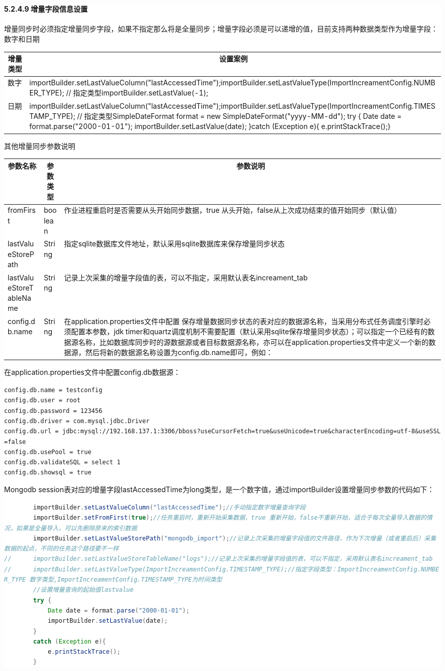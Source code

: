 


#### 5.2.4.9 增量字段信息设置

增量同步时必须指定增量同步字段，如果不指定那么将是全量同步；增量字段必须是可以递增的值，目前支持两种数据类型作为增量字段：数字和日期

| 增量类型 | 设置案例                                                     |
| -------- | ------------------------------------------------------------ |
| 数字     | importBuilder.setLastValueColumn("lastAccessedTime");importBuilder.setLastValueType(ImportIncreamentConfig.NUMBER_TYPE); // 指定类型importBuilder.setLastValue(-1); |
| 日期     | importBuilder.setLastValueColumn("lastAccessedTime");importBuilder.setLastValueType(ImportIncreamentConfig.TIMESTAMP_TYPE); // 指定类型SimpleDateFormat format = new SimpleDateFormat("yyyy-MM-dd");                                                  try {                                                                                                                                                                                         Date date = format.parse("2000-01-01");   importBuilder.setLastValue(date);                                }catch (Exception e){   e.printStackTrace();} |

其他增量同步参数说明

| 参数名称                | 参数类型 | 参数说明                                                     |
| ----------------------- | -------- | ------------------------------------------------------------ |
| fromFirst               | boolean  | 作业进程重启时是否需要从头开始同步数据，true 从头开始，false从上次成功结束的值开始同步（默认值） |
| lastValueStorePath      | String   | 指定sqlite数据库文件地址，默认采用sqlite数据库来保存增量同步状态 |
| lastValueStoreTableName | String   | 记录上次采集的增量字段值的表，可以不指定，采用默认表名increament_tab |
| config.db.name          | String   | 在application.properties文件中配置                                               保存增量数据同步状态的表对应的数据源名称，当采用分布式任务调度引擎时必须配置本参数，jdk timer和quartz调度机制不需要配置（默认采用sqlite保存增量同步状态）；可以指定一个已经有的数据源名称，比如数据库同步时的源数据源或者目标数据源名称，亦可以在application.properties文件中定义一个新的数据源，然后将新的数据源名称设置为config.db.name即可，例如： |

在application.properties文件中配置config.db数据源：

```properties
config.db.name = testconfig
config.db.user = root
config.db.password = 123456
config.db.driver = com.mysql.jdbc.Driver
config.db.url = jdbc:mysql://192.168.137.1:3306/bboss?useCursorFetch=true&useUnicode=true&characterEncoding=utf-8&useSSL=false
config.db.usePool = true
config.db.validateSQL = select 1
config.db.showsql = true
```

Mongodb session表对应的增量字段lastAccessedTime为long类型，是一个数字值，通过importBuilder设置增量同步参数的代码如下：

```java
        importBuilder.setLastValueColumn("lastAccessedTime");//手动指定数字增量查询字段
		importBuilder.setFromFirst(true);//任务重启时，重新开始采集数据，true 重新开始，false不重新开始，适合于每次全量导入数据的情况，如果是全量导入，可以先删除原来的索引数据
		importBuilder.setLastValueStorePath("mongodb_import");//记录上次采集的增量字段值的文件路径，作为下次增量（或者重启后）采集数据的起点，不同的任务这个路径要不一样
//		importBuilder.setLastValueStoreTableName("logs");//记录上次采集的增量字段值的表，可以不指定，采用默认表名increament_tab
//		importBuilder.setLastValueType(ImportIncreamentConfig.TIMESTAMP_TYPE);//指定字段类型：ImportIncreamentConfig.NUMBER_TYPE 数字类型,ImportIncreamentConfig.TIMESTAMP_TYPE为时间类型
		//设置增量查询的起始值lastvalue
		try {
			Date date = format.parse("2000-01-01");
			importBuilder.setLastValue(date);
		}
		catch (Exception e){
			e.printStackTrace();
		}
```
